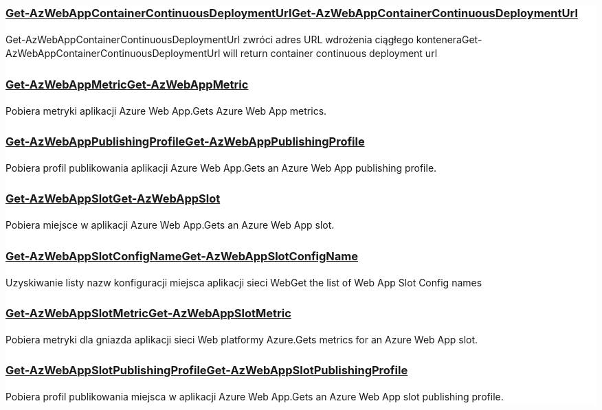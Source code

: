 ### [<span data-ttu-id="964fd-120">Get-AzWebAppContainerContinuousDeploymentUrl</span><span class="sxs-lookup"><span data-stu-id="964fd-120">Get-AzWebAppContainerContinuousDeploymentUrl</span></span>](Get-AzWebAppContainerContinuousDeploymentUrl.md)
<span data-ttu-id="964fd-121">Get-AzWebAppContainerContinuousDeploymentUrl zwróci adres URL wdrożenia ciągłego kontenera</span><span class="sxs-lookup"><span data-stu-id="964fd-121">Get-AzWebAppContainerContinuousDeploymentUrl will return container continuous deployment url</span></span>

### [<span data-ttu-id="964fd-122">Get-AzWebAppMetric</span><span class="sxs-lookup"><span data-stu-id="964fd-122">Get-AzWebAppMetric</span></span>](Get-AzWebAppMetric.md)
<span data-ttu-id="964fd-123">Pobiera metryki aplikacji Azure Web App.</span><span class="sxs-lookup"><span data-stu-id="964fd-123">Gets Azure Web App metrics.</span></span>

### [<span data-ttu-id="964fd-124">Get-AzWebAppPublishingProfile</span><span class="sxs-lookup"><span data-stu-id="964fd-124">Get-AzWebAppPublishingProfile</span></span>](Get-AzWebAppPublishingProfile.md)
<span data-ttu-id="964fd-125">Pobiera profil publikowania aplikacji Azure Web App.</span><span class="sxs-lookup"><span data-stu-id="964fd-125">Gets an Azure Web App publishing profile.</span></span>

### [<span data-ttu-id="964fd-126">Get-AzWebAppSlot</span><span class="sxs-lookup"><span data-stu-id="964fd-126">Get-AzWebAppSlot</span></span>](Get-AzWebAppSlot.md)
<span data-ttu-id="964fd-127">Pobiera miejsce w aplikacji Azure Web App.</span><span class="sxs-lookup"><span data-stu-id="964fd-127">Gets an Azure Web App slot.</span></span>

### [<span data-ttu-id="964fd-128">Get-AzWebAppSlotConfigName</span><span class="sxs-lookup"><span data-stu-id="964fd-128">Get-AzWebAppSlotConfigName</span></span>](Get-AzWebAppSlotConfigName.md)
<span data-ttu-id="964fd-129">Uzyskiwanie listy nazw konfiguracji miejsca aplikacji sieci Web</span><span class="sxs-lookup"><span data-stu-id="964fd-129">Get the list of Web App Slot Config names</span></span>

### [<span data-ttu-id="964fd-130">Get-AzWebAppSlotMetric</span><span class="sxs-lookup"><span data-stu-id="964fd-130">Get-AzWebAppSlotMetric</span></span>](Get-AzWebAppSlotMetric.md)
<span data-ttu-id="964fd-131">Pobiera metryki dla gniazda aplikacji sieci Web platformy Azure.</span><span class="sxs-lookup"><span data-stu-id="964fd-131">Gets metrics for an Azure Web App slot.</span></span>

### [<span data-ttu-id="964fd-132">Get-AzWebAppSlotPublishingProfile</span><span class="sxs-lookup"><span data-stu-id="964fd-132">Get-AzWebAppSlotPublishingProfile</span></span>](Get-AzWebAppSlotPublishingProfile.md)
<span data-ttu-id="964fd-133">Pobiera profil publikowania miejsca w aplikacji Azure Web App.</span><span class="sxs-lookup"><span data-stu-id="964fd-133">Gets an Azure Web App slot publishing profile.</span></span>
